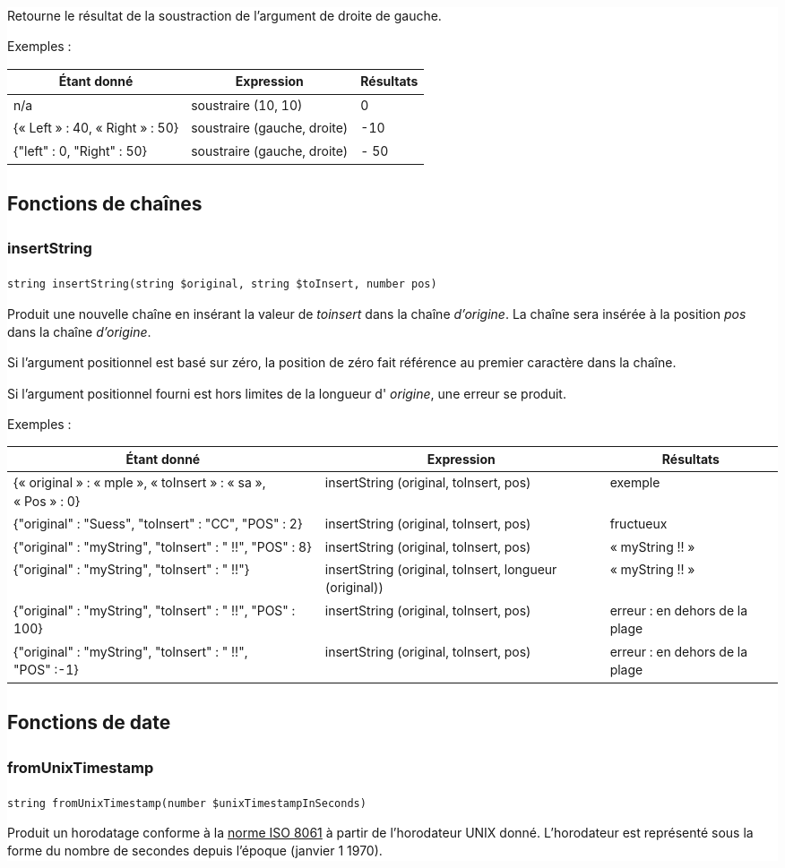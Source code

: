 Retourne le résultat de la soustraction de l’argument de droite de gauche.

Exemples :

| Étant donné                       | Expression            | Résultats |
|-----------------------------|-----------------------|--------|
| n/a                         | soustraire (10, 10)      | 0      |
| {« Left » : 40, « Right » : 50}   | soustraire (gauche, droite) | -10    |
| {"left" : 0, "Right" : 50}    | soustraire (gauche, droite) | \- 50    |

## <a name="string-functions"></a>Fonctions de chaînes

### <a name="insertstring"></a>insertString

```jmespath
string insertString(string $original, string $toInsert, number pos)
```

Produit une nouvelle chaîne en insérant la valeur de *toinsert* dans la chaîne *d’origine*. La chaîne sera insérée à la position *pos* dans la chaîne *d’origine*.

Si l’argument positionnel est basé sur zéro, la position de zéro fait référence au premier caractère dans la chaîne. 

Si l’argument positionnel fourni est hors limites de la longueur d' *origine*, une erreur se produit.

Exemples :

| Étant donné                                                     | Expression                                         | Résultats              |
|-----------------------------------------------------------|----------------------------------------------------|---------------------|
| {« original » : « mple », « toInsert » : « sa », « Pos » : 0}          | insertString (original, toInsert, pos)              | exemple            |
| {"original" : "Suess", "toInsert" : "CC", "POS" : 2}         | insertString (original, toInsert, pos)              | fructueux           |
| {"original" : "myString", "toInsert" : " !!", "POS" : 8}      | insertString (original, toInsert, pos)              | « myString !! »        |
| {"original" : "myString", "toInsert" : " !!"}                | insertString (original, toInsert, longueur (original)) | « myString !! »        |
| {"original" : "myString", "toInsert" : " !!", "POS" : 100}    | insertString (original, toInsert, pos)              | erreur : en dehors de la plage |
| {"original" : "myString", "toInsert" : " !!", "POS" :-1}     | insertString (original, toInsert, pos)              | erreur : en dehors de la plage |

## <a name="date-functions"></a>Fonctions de date

### <a name="fromunixtimestamp"></a>fromUnixTimestamp

```jmespath
string fromUnixTimestamp(number $unixTimestampInSeconds)
```

Produit un horodatage conforme à la [norme ISO 8061](https://en.wikipedia.org/wiki/ISO_8601) à partir de l’horodateur UNIX donné. L’horodateur est représenté sous la forme du nombre de secondes depuis l’époque (janvier 1 1970).
